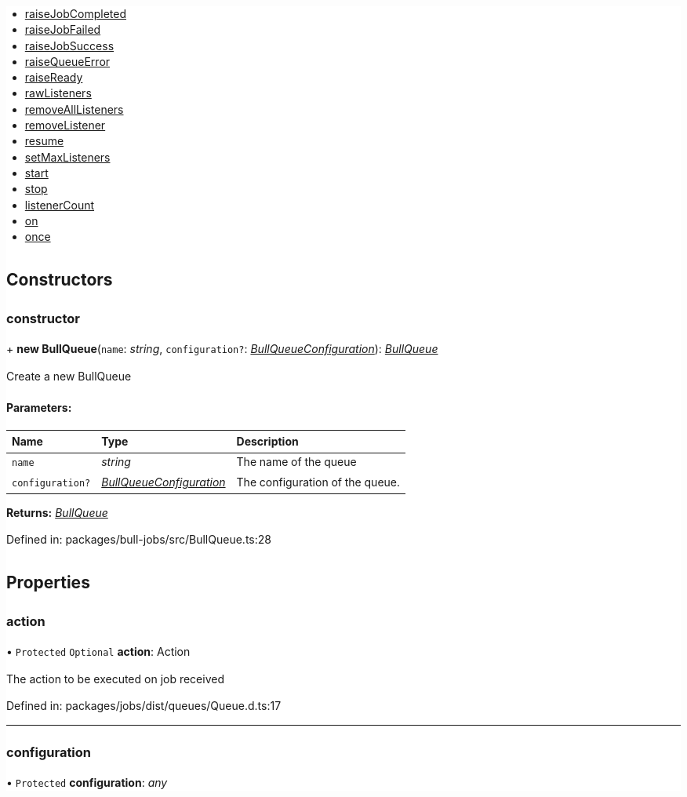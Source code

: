 - [raiseJobCompleted](bullqueue.bullqueue-1.md#raisejobcompleted)
- [raiseJobFailed](bullqueue.bullqueue-1.md#raisejobfailed)
- [raiseJobSuccess](bullqueue.bullqueue-1.md#raisejobsuccess)
- [raiseQueueError](bullqueue.bullqueue-1.md#raisequeueerror)
- [raiseReady](bullqueue.bullqueue-1.md#raiseready)
- [rawListeners](bullqueue.bullqueue-1.md#rawlisteners)
- [removeAllListeners](bullqueue.bullqueue-1.md#removealllisteners)
- [removeListener](bullqueue.bullqueue-1.md#removelistener)
- [resume](bullqueue.bullqueue-1.md#resume)
- [setMaxListeners](bullqueue.bullqueue-1.md#setmaxlisteners)
- [start](bullqueue.bullqueue-1.md#start)
- [stop](bullqueue.bullqueue-1.md#stop)
- [listenerCount](bullqueue.bullqueue-1.md#listenercount)
- [on](bullqueue.bullqueue-1.md#on)
- [once](bullqueue.bullqueue-1.md#once)

## Constructors

### constructor

\+ **new BullQueue**(`name`: *string*, `configuration?`: [*BullQueueConfiguration*](../interfaces/configuration_bullqueueconfiguration.bullqueueconfiguration.md)): [*BullQueue*](bullqueue.bullqueue-1.md)

Create a new BullQueue

#### Parameters:

Name | Type | Description |
:------ | :------ | :------ |
`name` | *string* | The name of the queue   |
`configuration?` | [*BullQueueConfiguration*](../interfaces/configuration_bullqueueconfiguration.bullqueueconfiguration.md) | The configuration of the queue.    |

**Returns:** [*BullQueue*](bullqueue.bullqueue-1.md)

Defined in: packages/bull-jobs/src/BullQueue.ts:28

## Properties

### action

• `Protected` `Optional` **action**: Action

The action to be executed on job received

Defined in: packages/jobs/dist/queues/Queue.d.ts:17

___

### configuration

• `Protected` **configuration**: *any*
